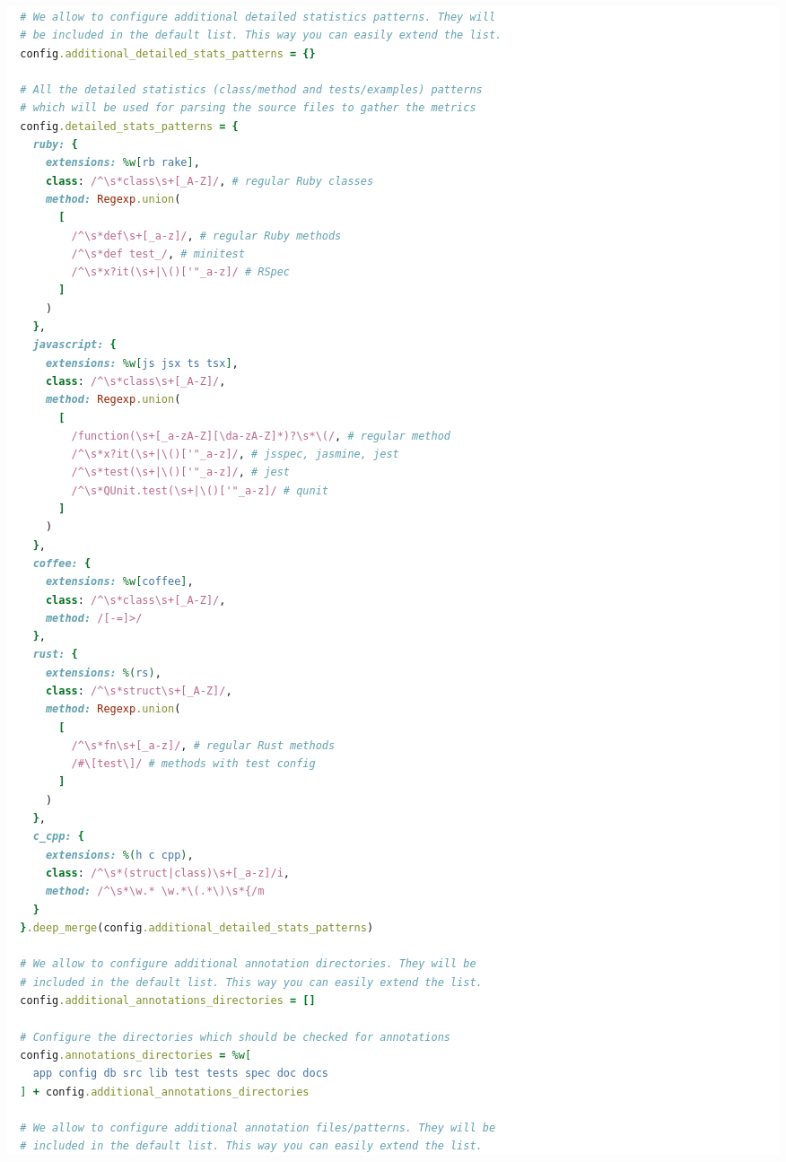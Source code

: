 ```ruby
  # We allow to configure additional detailed statistics patterns. They will
  # be included in the default list. This way you can easily extend the list.
  config.additional_detailed_stats_patterns = {}

  # All the detailed statistics (class/method and tests/examples) patterns
  # which will be used for parsing the source files to gather the metrics
  config.detailed_stats_patterns = {
    ruby: {
      extensions: %w[rb rake],
      class: /^\s*class\s+[_A-Z]/, # regular Ruby classes
      method: Regexp.union(
        [
          /^\s*def\s+[_a-z]/, # regular Ruby methods
          /^\s*def test_/, # minitest
          /^\s*x?it(\s+|\()['"_a-z]/ # RSpec
        ]
      )
    },
    javascript: {
      extensions: %w[js jsx ts tsx],
      class: /^\s*class\s+[_A-Z]/,
      method: Regexp.union(
        [
          /function(\s+[_a-zA-Z][\da-zA-Z]*)?\s*\(/, # regular method
          /^\s*x?it(\s+|\()['"_a-z]/, # jsspec, jasmine, jest
          /^\s*test(\s+|\()['"_a-z]/, # jest
          /^\s*QUnit.test(\s+|\()['"_a-z]/ # qunit
        ]
      )
    },
    coffee: {
      extensions: %w[coffee],
      class: /^\s*class\s+[_A-Z]/,
      method: /[-=]>/
    },
    rust: {
      extensions: %(rs),
      class: /^\s*struct\s+[_A-Z]/,
      method: Regexp.union(
        [
          /^\s*fn\s+[_a-z]/, # regular Rust methods
          /#\[test\]/ # methods with test config
        ]
      )
    },
    c_cpp: {
      extensions: %(h c cpp),
      class: /^\s*(struct|class)\s+[_a-z]/i,
      method: /^\s*\w.* \w.*\(.*\)\s*{/m
    }
  }.deep_merge(config.additional_detailed_stats_patterns)

  # We allow to configure additional annotation directories. They will be
  # included in the default list. This way you can easily extend the list.
  config.additional_annotations_directories = []

  # Configure the directories which should be checked for annotations
  config.annotations_directories = %w[
    app config db src lib test tests spec doc docs
  ] + config.additional_annotations_directories

  # We allow to configure additional annotation files/patterns. They will be
  # included in the default list. This way you can easily extend the list.
```